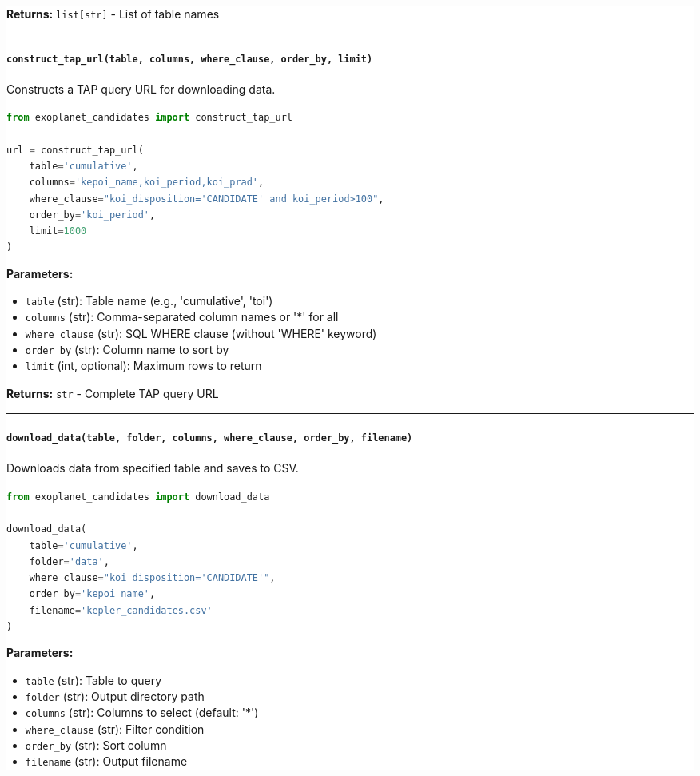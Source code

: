 **Returns:** `list[str]` - List of table names

---

#### `construct_tap_url(table, columns, where_clause, order_by, limit)`
Constructs a TAP query URL for downloading data.

```python
from exoplanet_candidates import construct_tap_url

url = construct_tap_url(
    table='cumulative',
    columns='kepoi_name,koi_period,koi_prad',
    where_clause="koi_disposition='CANDIDATE' and koi_period>100",
    order_by='koi_period',
    limit=1000
)
```

**Parameters:**
- `table` (str): Table name (e.g., 'cumulative', 'toi')
- `columns` (str): Comma-separated column names or '*' for all
- `where_clause` (str): SQL WHERE clause (without 'WHERE' keyword)
- `order_by` (str): Column name to sort by
- `limit` (int, optional): Maximum rows to return

**Returns:** `str` - Complete TAP query URL

---

#### `download_data(table, folder, columns, where_clause, order_by, filename)`
Downloads data from specified table and saves to CSV.

```python
from exoplanet_candidates import download_data

download_data(
    table='cumulative',
    folder='data',
    where_clause="koi_disposition='CANDIDATE'",
    order_by='kepoi_name',
    filename='kepler_candidates.csv'
)
```

**Parameters:**
- `table` (str): Table to query
- `folder` (str): Output directory path
- `columns` (str): Columns to select (default: '*')
- `where_clause` (str): Filter condition
- `order_by` (str): Sort column
- `filename` (str): Output filename
